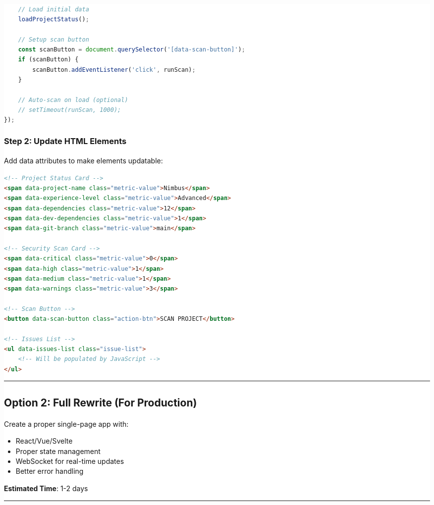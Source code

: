 ```javascript
    // Load initial data
    loadProjectStatus();

    // Setup scan button
    const scanButton = document.querySelector('[data-scan-button]');
    if (scanButton) {
        scanButton.addEventListener('click', runScan);
    }

    // Auto-scan on load (optional)
    // setTimeout(runScan, 1000);
});
```

### Step 2: Update HTML Elements

Add data attributes to make elements updatable:

```html
<!-- Project Status Card -->
<span data-project-name class="metric-value">Nimbus</span>
<span data-experience-level class="metric-value">Advanced</span>
<span data-dependencies class="metric-value">12</span>
<span data-dev-dependencies class="metric-value">1</span>
<span data-git-branch class="metric-value">main</span>

<!-- Security Scan Card -->
<span data-critical class="metric-value">0</span>
<span data-high class="metric-value">1</span>
<span data-medium class="metric-value">1</span>
<span data-warnings class="metric-value">3</span>

<!-- Scan Button -->
<button data-scan-button class="action-btn">SCAN PROJECT</button>

<!-- Issues List -->
<ul data-issues-list class="issue-list">
    <!-- Will be populated by JavaScript -->
</ul>
```

---

## Option 2: Full Rewrite (For Production)

Create a proper single-page app with:
- React/Vue/Svelte
- Proper state management
- WebSocket for real-time updates
- Better error handling

**Estimated Time**: 1-2 days

---